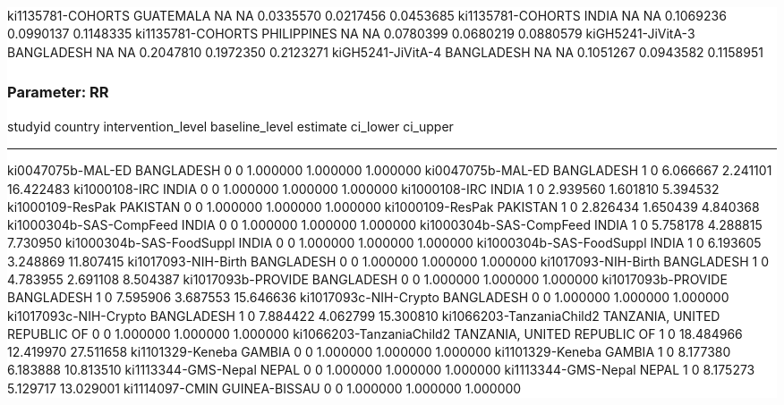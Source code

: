 ki1135781-COHORTS          GUATEMALA                      NA                   NA                0.0335570   0.0217456   0.0453685
ki1135781-COHORTS          INDIA                          NA                   NA                0.1069236   0.0990137   0.1148335
ki1135781-COHORTS          PHILIPPINES                    NA                   NA                0.0780399   0.0680219   0.0880579
kiGH5241-JiVitA-3          BANGLADESH                     NA                   NA                0.2047810   0.1972350   0.2123271
kiGH5241-JiVitA-4          BANGLADESH                     NA                   NA                0.1051267   0.0943582   0.1158951


### Parameter: RR


studyid                    country                        intervention_level   baseline_level     estimate    ci_lower    ci_upper
-------------------------  -----------------------------  -------------------  ---------------  ----------  ----------  ----------
ki0047075b-MAL-ED          BANGLADESH                     0                    0                  1.000000    1.000000    1.000000
ki0047075b-MAL-ED          BANGLADESH                     1                    0                  6.066667    2.241101   16.422483
ki1000108-IRC              INDIA                          0                    0                  1.000000    1.000000    1.000000
ki1000108-IRC              INDIA                          1                    0                  2.939560    1.601810    5.394532
ki1000109-ResPak           PAKISTAN                       0                    0                  1.000000    1.000000    1.000000
ki1000109-ResPak           PAKISTAN                       1                    0                  2.826434    1.650439    4.840368
ki1000304b-SAS-CompFeed    INDIA                          0                    0                  1.000000    1.000000    1.000000
ki1000304b-SAS-CompFeed    INDIA                          1                    0                  5.758178    4.288815    7.730950
ki1000304b-SAS-FoodSuppl   INDIA                          0                    0                  1.000000    1.000000    1.000000
ki1000304b-SAS-FoodSuppl   INDIA                          1                    0                  6.193605    3.248869   11.807415
ki1017093-NIH-Birth        BANGLADESH                     0                    0                  1.000000    1.000000    1.000000
ki1017093-NIH-Birth        BANGLADESH                     1                    0                  4.783955    2.691108    8.504387
ki1017093b-PROVIDE         BANGLADESH                     0                    0                  1.000000    1.000000    1.000000
ki1017093b-PROVIDE         BANGLADESH                     1                    0                  7.595906    3.687553   15.646636
ki1017093c-NIH-Crypto      BANGLADESH                     0                    0                  1.000000    1.000000    1.000000
ki1017093c-NIH-Crypto      BANGLADESH                     1                    0                  7.884422    4.062799   15.300810
ki1066203-TanzaniaChild2   TANZANIA, UNITED REPUBLIC OF   0                    0                  1.000000    1.000000    1.000000
ki1066203-TanzaniaChild2   TANZANIA, UNITED REPUBLIC OF   1                    0                 18.484966   12.419970   27.511658
ki1101329-Keneba           GAMBIA                         0                    0                  1.000000    1.000000    1.000000
ki1101329-Keneba           GAMBIA                         1                    0                  8.177380    6.183888   10.813510
ki1113344-GMS-Nepal        NEPAL                          0                    0                  1.000000    1.000000    1.000000
ki1113344-GMS-Nepal        NEPAL                          1                    0                  8.175273    5.129717   13.029001
ki1114097-CMIN             GUINEA-BISSAU                  0                    0                  1.000000    1.000000    1.000000